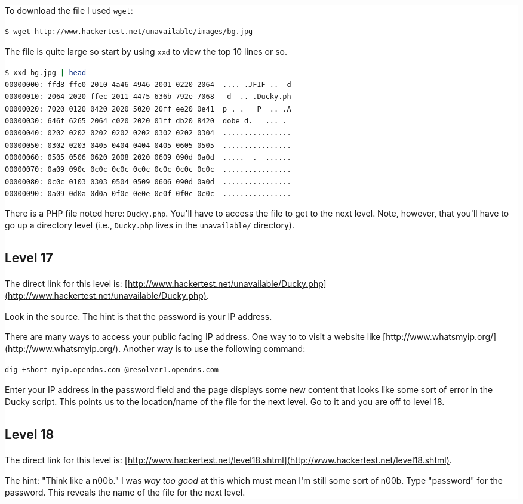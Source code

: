 To download the file I used `wget`:

```bash
$ wget http://www.hackertest.net/unavailable/images/bg.jpg
```

The file is quite large so start by using `xxd` to view the top 10 lines or so.

```bash
$ xxd bg.jpg | head
00000000: ffd8 ffe0 2010 4a46 4946 2001 0220 2064  .... .JFIF ..  d
00000010: 2064 2020 ffec 2011 4475 636b 792e 7068   d  .. .Ducky.ph
00000020: 7020 0120 0420 2020 5020 20ff ee20 0e41  p . .   P  .. .A
00000030: 646f 6265 2064 c020 2020 01ff db20 8420  dobe d.   ... .
00000040: 0202 0202 0202 0202 0202 0302 0202 0304  ................
00000050: 0302 0203 0405 0404 0404 0405 0605 0505  ................
00000060: 0505 0506 0620 2008 2020 0609 090d 0a0d  .....  .  ......
00000070: 0a09 090c 0c0c 0c0c 0c0c 0c0c 0c0c 0c0c  ................
00000080: 0c0c 0103 0303 0504 0509 0606 090d 0a0d  ................
00000090: 0a09 0d0a 0d0a 0f0e 0e0e 0e0f 0f0c 0c0c  ................
```

There is a PHP file noted here: `Ducky.php`.
You'll have to access the file to get to the next level.
Note, however, that you'll have to go up a directory level (i.e., `Ducky.php` lives in the `unavailable/` directory).

## Level 17
The direct link for this level is: [http://www.hackertest.net/unavailable/Ducky.php](http://www.hackertest.net/unavailable/Ducky.php).

Look in the source.
The hint is that the password is your IP address.

There are many ways to access your public facing IP address.
One way to to visit a website like [http://www.whatsmyip.org/](http://www.whatsmyip.org/).
Another way is to use the following command:

```bash
dig +short myip.opendns.com @resolver1.opendns.com
```

Enter your IP address in the password field and the page displays some new content that looks like some sort of error in the Ducky script.
This points us to the location/name of the file for the next level.
Go to it and you are off to level 18.

## Level 18
The direct link for this level is: [http://www.hackertest.net/level18.shtml](http://www.hackertest.net/level18.shtml).

The hint: "Think like a n00b."
I was *way too good* at this which must mean I'm still some sort of n00b.
Type "password" for the password.
This reveals the name of the file for the next level.
